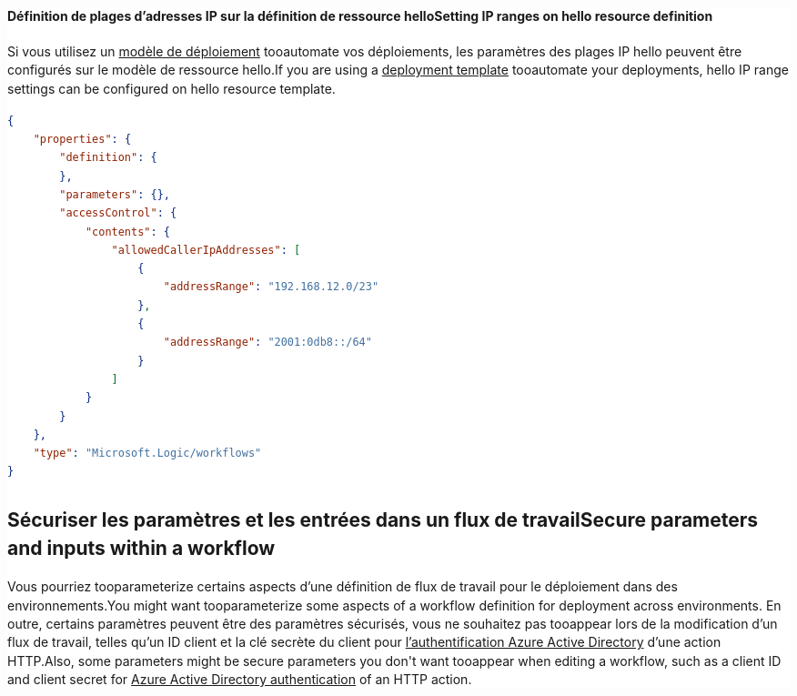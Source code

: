 #### <a name="setting-ip-ranges-on-hello-resource-definition"></a><span data-ttu-id="71b65-179">Définition de plages d’adresses IP sur la définition de ressource hello</span><span class="sxs-lookup"><span data-stu-id="71b65-179">Setting IP ranges on hello resource definition</span></span>

<span data-ttu-id="71b65-180">Si vous utilisez un [modèle de déploiement](logic-apps-create-deploy-template.md) tooautomate vos déploiements, les paramètres des plages IP hello peuvent être configurés sur le modèle de ressource hello.</span><span class="sxs-lookup"><span data-stu-id="71b65-180">If you are using a [deployment template](logic-apps-create-deploy-template.md) tooautomate your deployments, hello IP range settings can be configured on hello resource template.</span></span>  

``` json
{
    "properties": {
        "definition": {
        },
        "parameters": {},
        "accessControl": {
            "contents": {
                "allowedCallerIpAddresses": [
                    {
                        "addressRange": "192.168.12.0/23"
                    },
                    {
                        "addressRange": "2001:0db8::/64"
                    }
                ]
            }
        }
    },
    "type": "Microsoft.Logic/workflows"
}
```

## <a name="secure-parameters-and-inputs-within-a-workflow"></a><span data-ttu-id="71b65-181">Sécuriser les paramètres et les entrées dans un flux de travail</span><span class="sxs-lookup"><span data-stu-id="71b65-181">Secure parameters and inputs within a workflow</span></span>

<span data-ttu-id="71b65-182">Vous pourriez tooparameterize certains aspects d’une définition de flux de travail pour le déploiement dans des environnements.</span><span class="sxs-lookup"><span data-stu-id="71b65-182">You might want tooparameterize some aspects of a workflow definition for deployment across environments.</span></span> <span data-ttu-id="71b65-183">En outre, certains paramètres peuvent être des paramètres sécurisés, vous ne souhaitez pas tooappear lors de la modification d’un flux de travail, telles qu’un ID client et la clé secrète du client pour [l’authentification Azure Active Directory](../connectors/connectors-native-http.md#authentication) d’une action HTTP.</span><span class="sxs-lookup"><span data-stu-id="71b65-183">Also, some parameters might be secure parameters you don't want tooappear when editing a workflow, such as a client ID and client secret for [Azure Active Directory authentication](../connectors/connectors-native-http.md#authentication) of an HTTP action.</span></span>
